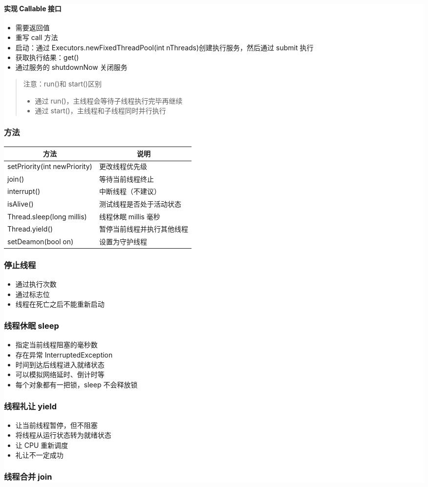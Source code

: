 #### 实现 Callable 接口

- 需要返回值
- 重写 call 方法
- 启动：通过 Executors.newFixedThreadPool(int nThreads)创建执行服务，然后通过 submit 执行
- 获取执行结果：get()
- 通过服务的 shutdownNow 关闭服务

> 注意：run()和 start()区别
>
> - 通过 run()，主线程会等待子线程执行完毕再继续
> - 通过 start()，主线程和子线程同时并行执行

### 方法

| 方法                         | 说明                       |
| ---------------------------- | -------------------------- |
| setPriority(int newPriority) | 更改线程优先级             |
| join()                       | 等待当前线程终止           |
| interrupt()                  | 中断线程（不建议）         |
| isAlive()                    | 测试线程是否处于活动状态   |
| Thread.sleep(long millis)    | 线程休眠 millis 毫秒       |
| Thread.yield()               | 暂停当前线程并执行其他线程 |
| setDeamon(bool on)           | 设置为守护线程             |

### 停止线程

- 通过执行次数
- 通过标志位
- 线程在死亡之后不能重新启动

### 线程休眠 sleep

- 指定当前线程阻塞的毫秒数
- 存在异常 InterruptedException
- 时间到达后线程进入就绪状态
- 可以模拟网络延时、倒计时等
- 每个对象都有一把锁，sleep 不会释放锁

### 线程礼让 yield

- 让当前线程暂停，但不阻塞
- 将线程从运行状态转为就绪状态
- 让 CPU 重新调度
- 礼让不一定成功

### 线程合并 join
